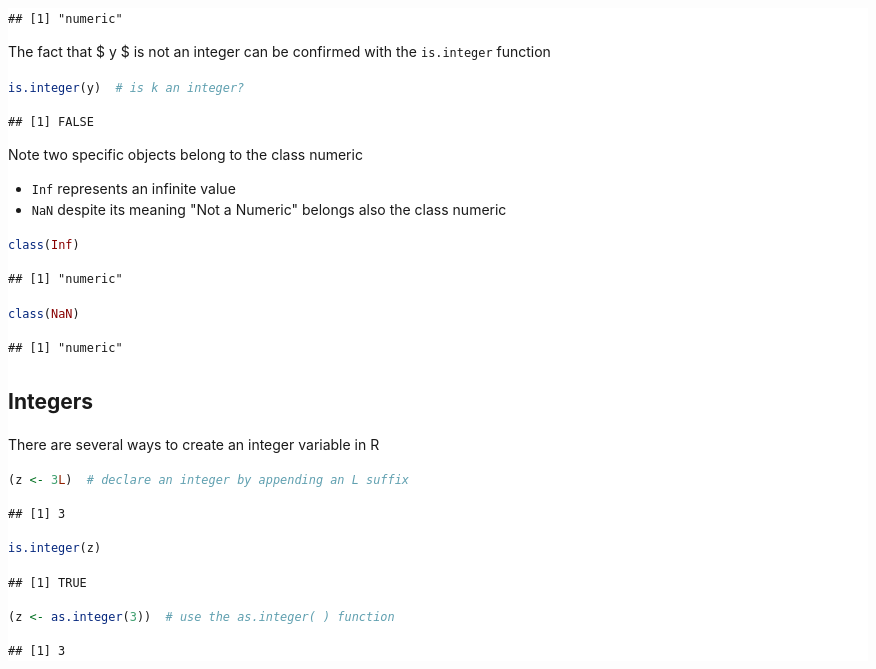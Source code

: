 ```
## [1] "numeric"
```

The fact that $ y $ is not an integer can be confirmed with the `is.integer` function


```r
is.integer(y)  # is k an integer? 
```

```
## [1] FALSE
```

Note two specific objects belong to the class numeric

+ `Inf` represents an infinite value
+ `NaN` despite its meaning "Not a Numeric" belongs also the class numeric


```r
class(Inf)
```

```
## [1] "numeric"
```

```r
class(NaN)
```

```
## [1] "numeric"
```


## Integers

There are several ways to create an integer variable in R

```r
(z <- 3L)  # declare an integer by appending an L suffix
```

```
## [1] 3
```

```r
is.integer(z)
```

```
## [1] TRUE
```

```r
(z <- as.integer(3))  # use the as.integer( ) function
```

```
## [1] 3
```

